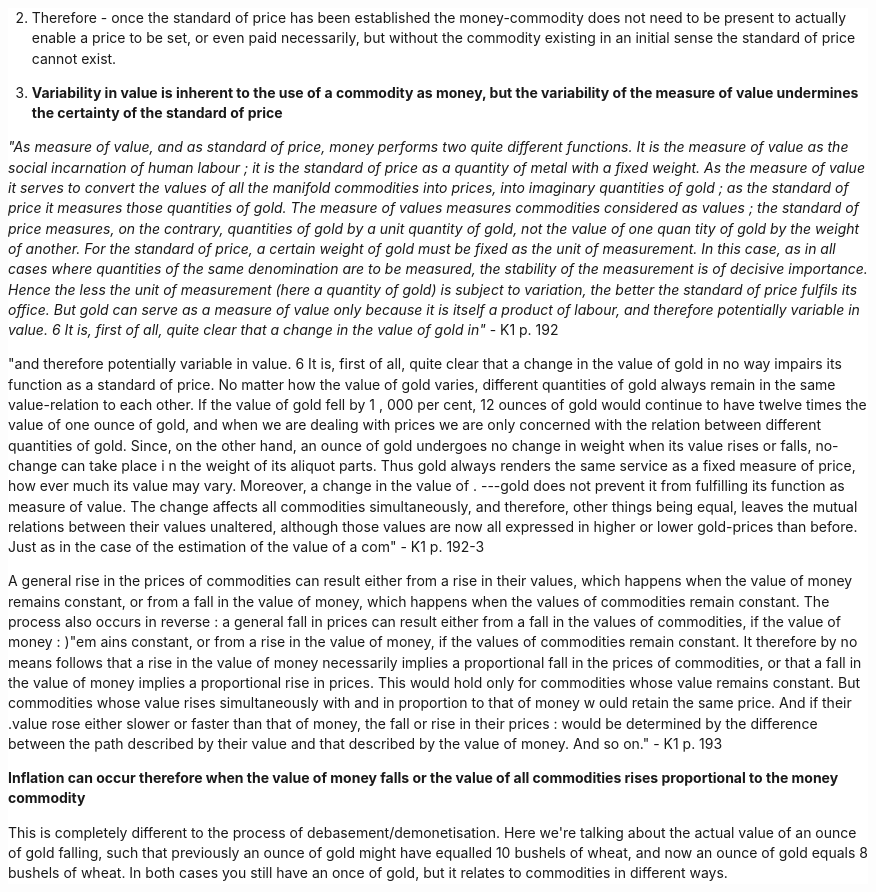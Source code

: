 2. Therefore - once the standard of price has been established the money-commodity does not need to be present to actually enable a price to be set, or even paid necessarily, but without the commodity existing in an initial sense the standard of price cannot exist.

3. **Variability in value is inherent to the use of a commodity as money, but the variability of the measure of value undermines the certainty of the standard of price**

*"As measure of value, and as standard of price, money performs two quite different functions. It is the measure of value as the social incarnation of human labour ; it is the standard of price as a quantity of metal with a fixed weight. As the measure of value it serves to convert the values of all the manifold commodities into prices, into imaginary quantities of gold ; as the standard of price it measures those quantities of gold. The measure of values measures commodities considered as values ; the standard of price measures, on the contrary, quantities of gold by a unit quantity of gold, not the value of one quan tity of gold by the weight of another. For the standard of price, a certain weight of gold must be fixed as the unit of measurement. In this case, as in all cases where quantities of the same denomination are to be measured, the stability of the measurement is of decisive importance. Hence the less the unit of measurement (here a quantity of gold) is subject to variation, the better the standard of price fulfils its office. But gold can serve as a measure of value only because it is itself a product of labour, and therefore potentially variable in value. 6 It is, first of all, quite clear that a change in the value of gold in"* - K1 p. 192


"and therefore potentially variable in value. 6 It is, first of all, quite clear that a change in the value of gold in no way impairs its function as a standard of price. No matter how the value of gold varies, different quantities of gold always remain in the same value-relation to each other. If the value of gold fell by 1 , 000 per cent, 12 ounces of gold would continue to have twelve times the value of one ounce of gold, and when we are dealing with prices we are only concerned with the relation between different quantities of gold. Since, on the other hand, an ounce of gold undergoes no change in weight when its value rises or falls, no-  change can take place i n the weight of its aliquot parts. Thus gold always renders the same service as a fixed measure of price, how­ ever much its value may vary. Moreover, a change in the value of . ---gold does not prevent it from fulfilling its function as measure of value. The change affects all commodities simultaneously, and therefore, other things being equal, leaves the mutual relations between their values unaltered, although those values are now all expressed in higher or lower gold-prices than before. Just as in the case of the estimation of the value of a com" - K1 p. 192-3

A general rise in the prices of commodities can result either from a rise in their values, which happens when the value of money remains constant, or from a fall in the value of money, which happens when the values of commodities remain constant. The process also occurs in reverse : a general fall in prices can result either from a fall in the values of commodities, if the value of money : )"em ains constant, or from a rise in the value of money, if the values of commodities remain constant. It therefore by no means follows that a rise in the value of money necessarily implies a proportional fall in the prices of commodities, or that a fall in the value of money implies a proportional rise in prices. This would hold only for commodities whose value remains constant. But commodities whose value rises simultaneously with and in proportion to that of money w ould retain the same price. And if their .value rose either slower or faster than that of money, the fall or rise in their prices : would be determined by the difference between the path described by their value and that described by the value of money. And so on." - K1 p. 193

**Inflation can occur therefore when the value of money falls or the value of all commodities rises proportional to the money commodity**

This is completely different to the process of debasement/demonetisation. Here we're talking about the actual value of an ounce of gold falling, such that previously an ounce of gold might have equalled 10 bushels of wheat, and now an ounce of gold equals 8 bushels of wheat. In both cases you still have an once of gold, but it relates to commodities in different ways.
